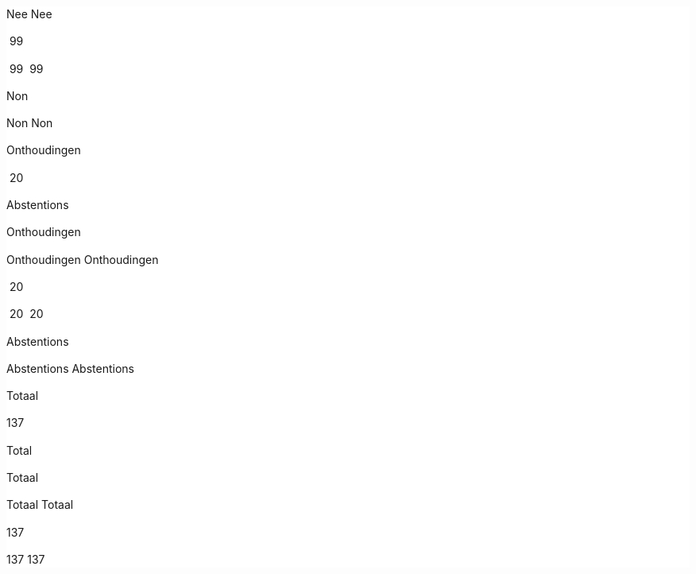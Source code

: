 Nee
Nee


 99

 99
 99
 


Non

Non
Non



Onthoudingen


 20


Abstentions



Onthoudingen

Onthoudingen
Onthoudingen


 20

 20
 20
 


Abstentions

Abstentions
Abstentions



Totaal


137


Total



Totaal

Totaal
Totaal


137

137
137
